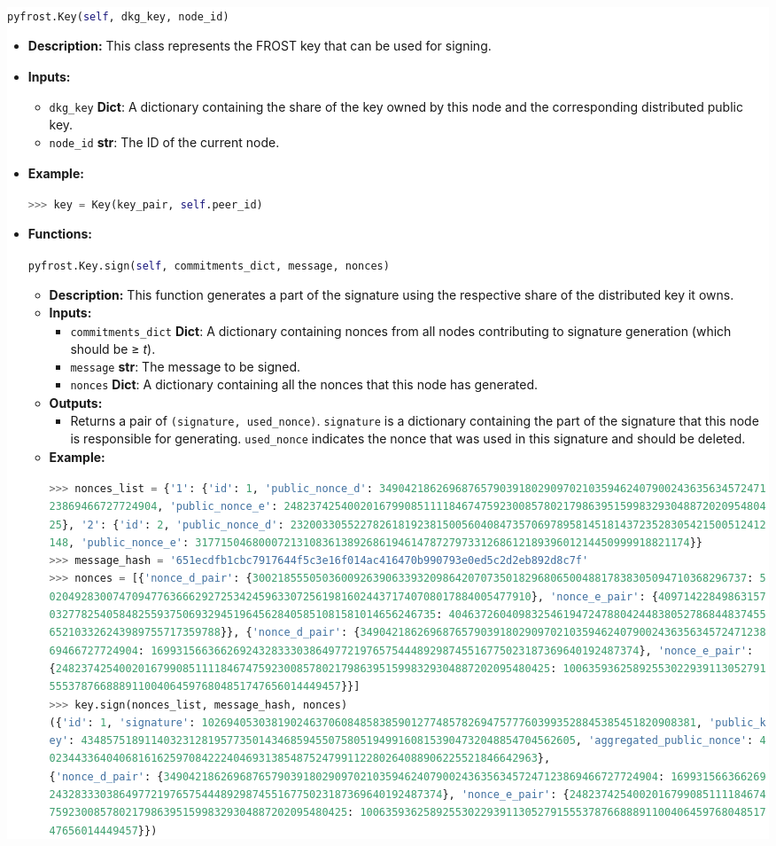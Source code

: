 ```python
pyfrost.Key(self, dkg_key, node_id)
```
- **Description:** This class represents the FROST key that can be used for signing.
- **Inputs:**
  - `dkg_key` **Dict**: A dictionary containing the share of the key owned by this node and the corresponding distributed public key.
  - `node_id` **str**: The ID of the current node.
- **Example:**
  ```python
  >>> key = Key(key_pair, self.peer_id)
  ```

- **Functions:**
  ```python
  pyfrost.Key.sign(self, commitments_dict, message, nonces)
  ```
  - **Description:** This function generates a part of the signature using the respective share of the distributed key it owns.  
  - **Inputs:**
    - `commitments_dict` **Dict**: A dictionary containing nonces from all nodes contributing to signature generation (which should be ≥ $t$).
    - `message` **str**: The message to be signed.
    - `nonces` **Dict**: A dictionary containing all the nonces that this node has generated.
  - **Outputs:** 
    - Returns a pair of `(signature, used_nonce)`. `signature` is a dictionary containing the part of the signature that this node is responsible for generating. `used_nonce` indicates the nonce that was used in this signature and should be deleted.
  - **Example:**
    ```python
    >>> nonces_list = {'1': {'id': 1, 'public_nonce_d': 349042186269687657903918029097021035946240790024363563457247123869466727724904, 'public_nonce_e': 248237425400201679908511118467475923008578021798639515998329304887202095480425}, '2': {'id': 2, 'public_nonce_d': 232003305522782618192381500560408473570697895814518143723528305421500512412148, 'public_nonce_e': 317715046800072131083613892686194614787279733126861218939601214450999918821174}}
    >>> message_hash = '651ecdfb1cbc7917644f5c3e16f014ac416470b990793e0ed5c2d2eb892d8c7f'
    >>> nonces = [{'nonce_d_pair': {300218555050360092639063393209864207073501829680650048817838305094710368296737: 50204928300747094776366629272534245963307256198160244371740708017884005477910}, 'nonce_e_pair': {409714228498631570327782540584825593750693294519645628405851081581014656246735: 40463726040983254619472478804244838052786844837455652103326243989755717359788}}, {'nonce_d_pair': {349042186269687657903918029097021035946240790024363563457247123869466727724904: 16993156636626924328333038649772197657544489298745516775023187369640192487374}, 'nonce_e_pair': {248237425400201679908511118467475923008578021798639515998329304887202095480425: 100635936258925530229391130527915553787668889110040645976804851747656014449457}}]
    >>> key.sign(nonces_list, message_hash, nonces)
    ({'id': 1, 'signature': 102694053038190246370608485838590127748578269475777603993528845385451820908381, 'public_key': 434857518911403231281957735014346859455075805194991608153904732048854704562605, 'aggregated_public_nonce': 402344336404068161625970842224046931385487524799112280264088906225521846642963},
    {'nonce_d_pair': {349042186269687657903918029097021035946240790024363563457247123869466727724904: 16993156636626924328333038649772197657544489298745516775023187369640192487374}, 'nonce_e_pair': {248237425400201679908511118467475923008578021798639515998329304887202095480425: 100635936258925530229391130527915553787668889110040645976804851747656014449457}})
    ```
